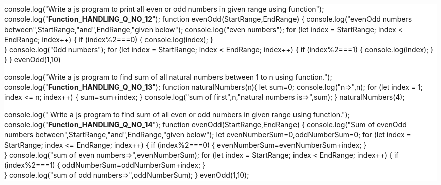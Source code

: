 console.log("Write a js program to print all even or odd numbers in given range using function");
console.log("__Function_HANDLING_Q_NO_12__");
function evenOdd(StartRange,EndRange) {
    console.log("evenOdd numbers between",StartRange,"and",EndRange,"given below");
    console.log("even numbers");
    for (let index = StartRange; index < EndRange; index++) {
        if (index%2===0) {
            console.log(index);
        }  
    }
    console.log("0dd numbers");
    for (let index = StartRange; index < EndRange; index++) {
        if (index%2===1) {
            console.log(index);
        }  
    }
}
evenOdd(1,10)



console.log("Write a js program to find sum of all natural numbers between 1 to n using function.");
console.log("__Function_HANDLING_Q_NO_13__");
function naturalNumbers(n){
    let sum=0;
    console.log("n=>",n);
    for (let index = 1; index <= n; index++) {
        sum=sum+index;
    }
    console.log("sum of first",n,"natural numbers is=>",sum);
}
naturalNumbers(4);


console.log(" Write a js program to find sum of all even or odd numbers in given range using function.");
console.log("__Function_HANDLING_Q_NO_14__");
function evenOdd(StartRange,EndRange) {
    console.log("Sum of evenOdd numbers between",StartRange,"and",EndRange,"given below");
    let evenNumberSum=0,oddNumberSum=0;
    for (let index = StartRange; index <= EndRange; index++) {
        if (index%2===0) {
            evenNumberSum=evenNumberSum+index;
        }  
    }
    console.log("sum of even numbers=>",evenNumberSum);
    for (let index = StartRange; index < EndRange; index++) {
        if (index%2===1) {
            oddNumberSum=oddNumberSum+index;
        }  
    }
    console.log("sum of odd numbers=>",oddNumberSum);
}
evenOdd(1,10);
